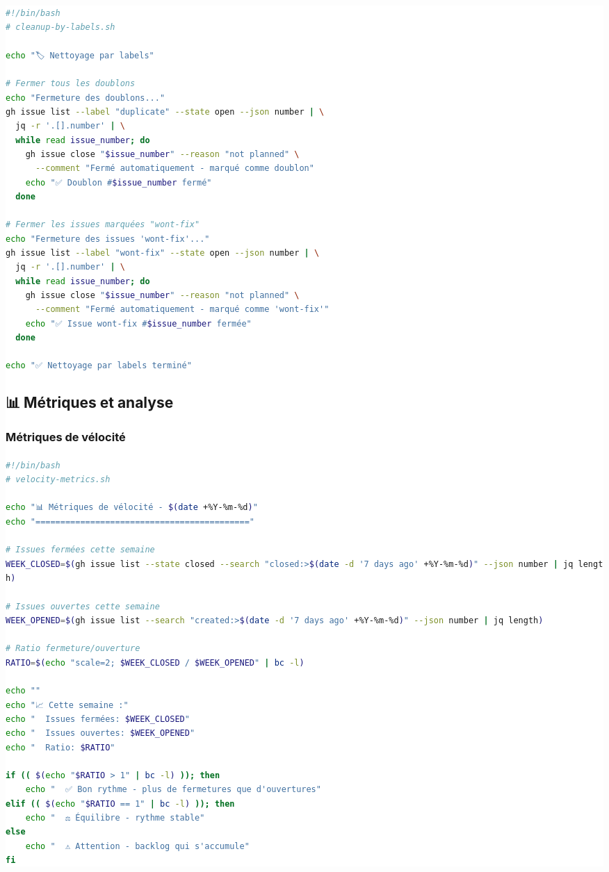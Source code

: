 ```bash
#!/bin/bash
# cleanup-by-labels.sh

echo "🏷️ Nettoyage par labels"

# Fermer tous les doublons
echo "Fermeture des doublons..."
gh issue list --label "duplicate" --state open --json number | \
  jq -r '.[].number' | \
  while read issue_number; do
    gh issue close "$issue_number" --reason "not planned" \
      --comment "Fermé automatiquement - marqué comme doublon"
    echo "✅ Doublon #$issue_number fermé"
  done

# Fermer les issues marquées "wont-fix"
echo "Fermeture des issues 'wont-fix'..."
gh issue list --label "wont-fix" --state open --json number | \
  jq -r '.[].number' | \
  while read issue_number; do
    gh issue close "$issue_number" --reason "not planned" \
      --comment "Fermé automatiquement - marqué comme 'wont-fix'"
    echo "✅ Issue wont-fix #$issue_number fermée"
  done

echo "✅ Nettoyage par labels terminé"
```

## 📊 Métriques et analyse

### Métriques de vélocité

```bash
#!/bin/bash
# velocity-metrics.sh

echo "📊 Métriques de vélocité - $(date +%Y-%m-%d)"
echo "==========================================="

# Issues fermées cette semaine
WEEK_CLOSED=$(gh issue list --state closed --search "closed:>$(date -d '7 days ago' +%Y-%m-%d)" --json number | jq length)

# Issues ouvertes cette semaine
WEEK_OPENED=$(gh issue list --search "created:>$(date -d '7 days ago' +%Y-%m-%d)" --json number | jq length)

# Ratio fermeture/ouverture
RATIO=$(echo "scale=2; $WEEK_CLOSED / $WEEK_OPENED" | bc -l)

echo ""
echo "📈 Cette semaine :"
echo "  Issues fermées: $WEEK_CLOSED"
echo "  Issues ouvertes: $WEEK_OPENED"
echo "  Ratio: $RATIO"

if (( $(echo "$RATIO > 1" | bc -l) )); then
    echo "  ✅ Bon rythme - plus de fermetures que d'ouvertures"
elif (( $(echo "$RATIO == 1" | bc -l) )); then
    echo "  ⚖️ Équilibre - rythme stable"
else
    echo "  ⚠️ Attention - backlog qui s'accumule"
fi
```
